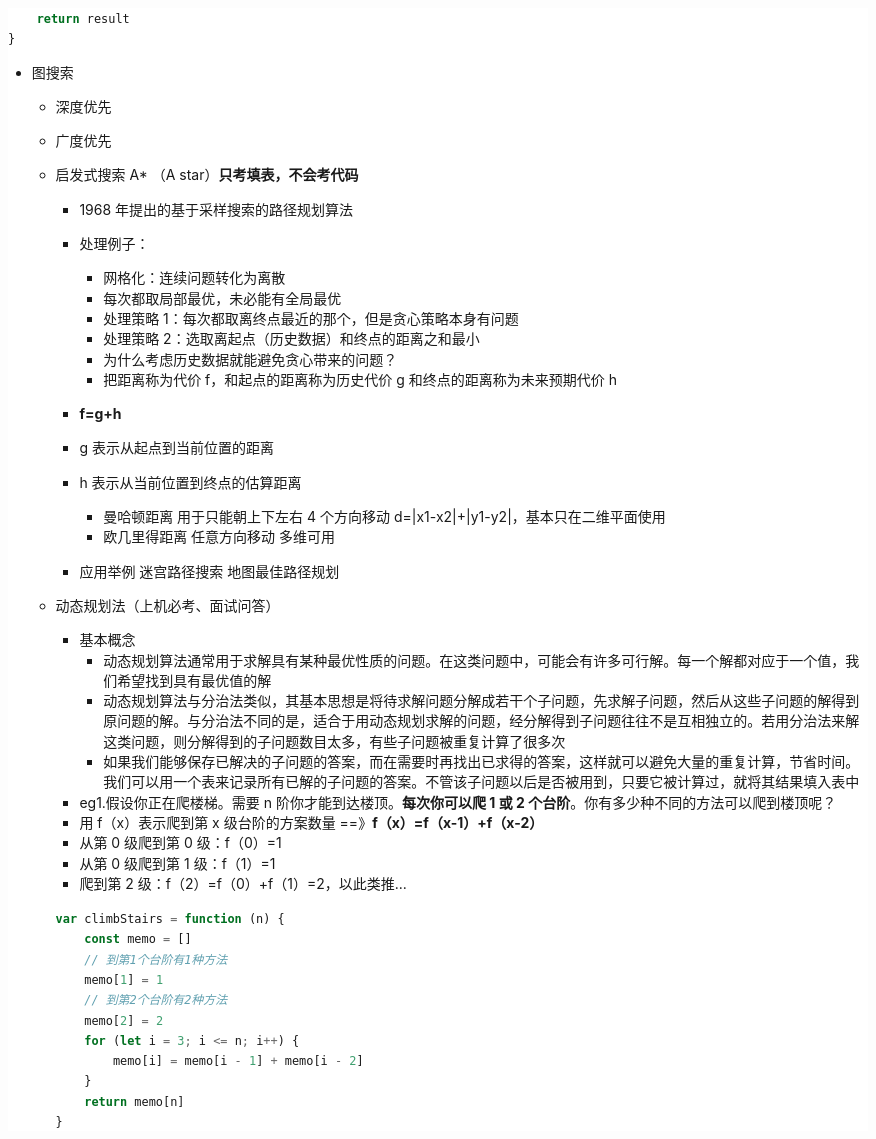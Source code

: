   ```JavaScript
      return result
  }
  ```

- 图搜索

  - 深度优先
  - 广度优先
  - 启发式搜索 A\* （A star）**只考填表，不会考代码**

    - 1968 年提出的基于采样搜索的路径规划算法
    - 处理例子：

      - 网格化：连续问题转化为离散
      - 每次都取局部最优，未必能有全局最优
      - 处理策略 1：每次都取离终点最近的那个，但是贪心策略本身有问题
      - 处理策略 2：选取离起点（历史数据）和终点的距离之和最小
      - 为什么考虑历史数据就能避免贪心带来的问题？
      - 把距离称为代价 f，和起点的距离称为历史代价 g 和终点的距离称为未来预期代价 h

    - **f=g+h**
    - g 表示从起点到当前位置的距离
    - h 表示从当前位置到终点的估算距离

      - 曼哈顿距离 用于只能朝上下左右 4 个方向移动 d=|x1-x2|+|y1-y2|，基本只在二维平面使用
      - 欧几里得距离 任意方向移动 多维可用

    - 应用举例 迷宫路径搜索 地图最佳路径规划

  - 动态规划法（上机必考、面试问答）

    - 基本概念
      - 动态规划算法通常用于求解具有某种最优性质的问题。在这类问题中，可能会有许多可行解。每一个解都对应于一个值，我们希望找到具有最优值的解
      - 动态规划算法与分治法类似，其基本思想是将待求解问题分解成若干个子问题，先求解子问题，然后从这些子问题的解得到原问题的解。与分治法不同的是，适合于用动态规划求解的问题，经分解得到子问题往往不是互相独立的。若用分治法来解这类问题，则分解得到的子问题数目太多，有些子问题被重复计算了很多次
      - 如果我们能够保存已解决的子问题的答案，而在需要时再找出已求得的答案，这样就可以避免大量的重复计算，节省时间。我们可以用一个表来记录所有已解的子问题的答案。不管该子问题以后是否被用到，只要它被计算过，就将其结果填入表中
    - eg1.假设你正在爬楼梯。需要 n 阶你才能到达楼顶。**每次你可以爬 1 或 2 个台阶**。你有多少种不同的方法可以爬到楼顶呢？
    - 用 f（x）表示爬到第 x 级台阶的方案数量 ==》**f（x）=f（x-1）+f（x-2）**
    - 从第 0 级爬到第 0 级：f（0）=1
    - 从第 0 级爬到第 1 级：f（1）=1
    - 爬到第 2 级：f（2）=f（0）+f（1）=2，以此类推...

    ```JavaScript
    var climbStairs = function (n) {
        const memo = []
        // 到第1个台阶有1种方法
        memo[1] = 1
        // 到第2个台阶有2种方法
        memo[2] = 2
        for (let i = 3; i <= n; i++) {
            memo[i] = memo[i - 1] + memo[i - 2]
        }
        return memo[n]
    }
    ```
